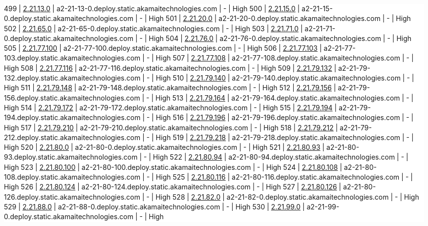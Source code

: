 499 | [2.21.13.0](https://vuldb.com/?ip.2.21.13.0) | a2-21-13-0.deploy.static.akamaitechnologies.com | - | High
500 | [2.21.15.0](https://vuldb.com/?ip.2.21.15.0) | a2-21-15-0.deploy.static.akamaitechnologies.com | - | High
501 | [2.21.20.0](https://vuldb.com/?ip.2.21.20.0) | a2-21-20-0.deploy.static.akamaitechnologies.com | - | High
502 | [2.21.65.0](https://vuldb.com/?ip.2.21.65.0) | a2-21-65-0.deploy.static.akamaitechnologies.com | - | High
503 | [2.21.71.0](https://vuldb.com/?ip.2.21.71.0) | a2-21-71-0.deploy.static.akamaitechnologies.com | - | High
504 | [2.21.76.0](https://vuldb.com/?ip.2.21.76.0) | a2-21-76-0.deploy.static.akamaitechnologies.com | - | High
505 | [2.21.77.100](https://vuldb.com/?ip.2.21.77.100) | a2-21-77-100.deploy.static.akamaitechnologies.com | - | High
506 | [2.21.77.103](https://vuldb.com/?ip.2.21.77.103) | a2-21-77-103.deploy.static.akamaitechnologies.com | - | High
507 | [2.21.77.108](https://vuldb.com/?ip.2.21.77.108) | a2-21-77-108.deploy.static.akamaitechnologies.com | - | High
508 | [2.21.77.116](https://vuldb.com/?ip.2.21.77.116) | a2-21-77-116.deploy.static.akamaitechnologies.com | - | High
509 | [2.21.79.132](https://vuldb.com/?ip.2.21.79.132) | a2-21-79-132.deploy.static.akamaitechnologies.com | - | High
510 | [2.21.79.140](https://vuldb.com/?ip.2.21.79.140) | a2-21-79-140.deploy.static.akamaitechnologies.com | - | High
511 | [2.21.79.148](https://vuldb.com/?ip.2.21.79.148) | a2-21-79-148.deploy.static.akamaitechnologies.com | - | High
512 | [2.21.79.156](https://vuldb.com/?ip.2.21.79.156) | a2-21-79-156.deploy.static.akamaitechnologies.com | - | High
513 | [2.21.79.164](https://vuldb.com/?ip.2.21.79.164) | a2-21-79-164.deploy.static.akamaitechnologies.com | - | High
514 | [2.21.79.172](https://vuldb.com/?ip.2.21.79.172) | a2-21-79-172.deploy.static.akamaitechnologies.com | - | High
515 | [2.21.79.194](https://vuldb.com/?ip.2.21.79.194) | a2-21-79-194.deploy.static.akamaitechnologies.com | - | High
516 | [2.21.79.196](https://vuldb.com/?ip.2.21.79.196) | a2-21-79-196.deploy.static.akamaitechnologies.com | - | High
517 | [2.21.79.210](https://vuldb.com/?ip.2.21.79.210) | a2-21-79-210.deploy.static.akamaitechnologies.com | - | High
518 | [2.21.79.212](https://vuldb.com/?ip.2.21.79.212) | a2-21-79-212.deploy.static.akamaitechnologies.com | - | High
519 | [2.21.79.218](https://vuldb.com/?ip.2.21.79.218) | a2-21-79-218.deploy.static.akamaitechnologies.com | - | High
520 | [2.21.80.0](https://vuldb.com/?ip.2.21.80.0) | a2-21-80-0.deploy.static.akamaitechnologies.com | - | High
521 | [2.21.80.93](https://vuldb.com/?ip.2.21.80.93) | a2-21-80-93.deploy.static.akamaitechnologies.com | - | High
522 | [2.21.80.94](https://vuldb.com/?ip.2.21.80.94) | a2-21-80-94.deploy.static.akamaitechnologies.com | - | High
523 | [2.21.80.100](https://vuldb.com/?ip.2.21.80.100) | a2-21-80-100.deploy.static.akamaitechnologies.com | - | High
524 | [2.21.80.108](https://vuldb.com/?ip.2.21.80.108) | a2-21-80-108.deploy.static.akamaitechnologies.com | - | High
525 | [2.21.80.116](https://vuldb.com/?ip.2.21.80.116) | a2-21-80-116.deploy.static.akamaitechnologies.com | - | High
526 | [2.21.80.124](https://vuldb.com/?ip.2.21.80.124) | a2-21-80-124.deploy.static.akamaitechnologies.com | - | High
527 | [2.21.80.126](https://vuldb.com/?ip.2.21.80.126) | a2-21-80-126.deploy.static.akamaitechnologies.com | - | High
528 | [2.21.82.0](https://vuldb.com/?ip.2.21.82.0) | a2-21-82-0.deploy.static.akamaitechnologies.com | - | High
529 | [2.21.88.0](https://vuldb.com/?ip.2.21.88.0) | a2-21-88-0.deploy.static.akamaitechnologies.com | - | High
530 | [2.21.99.0](https://vuldb.com/?ip.2.21.99.0) | a2-21-99-0.deploy.static.akamaitechnologies.com | - | High